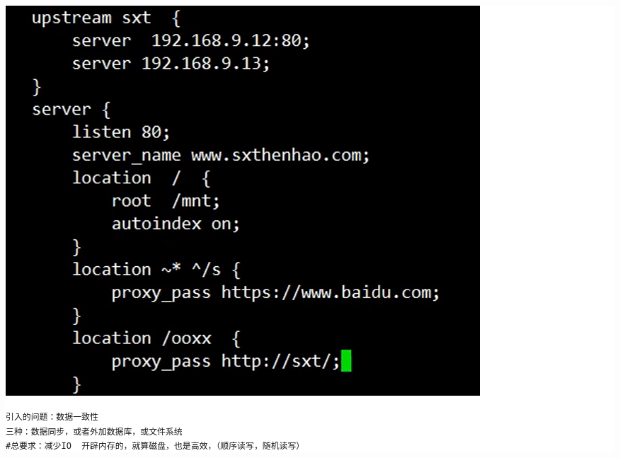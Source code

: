 ![](Load-balancing.assets/load.png)



```
引入的问题：数据一致性
三种：数据同步，或者外加数据库，或文件系统
#总要求：减少IO  开辟内存的，就算磁盘，也是高效，（顺序读写，随机读写）

```

